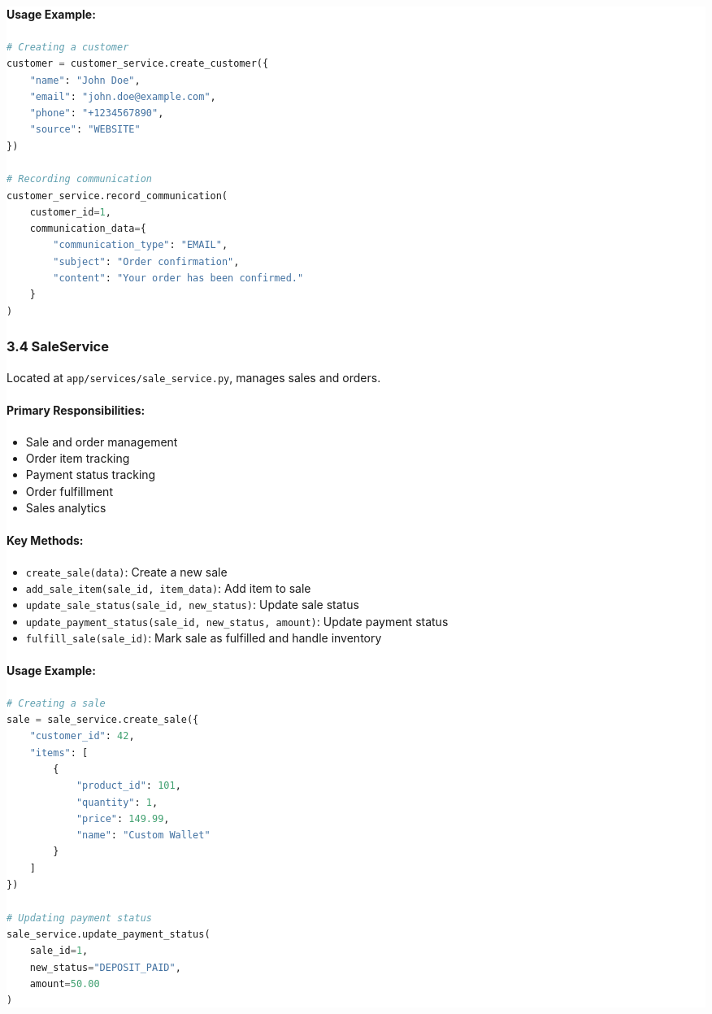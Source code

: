 #### Usage Example:

```python
# Creating a customer
customer = customer_service.create_customer({
    "name": "John Doe",
    "email": "john.doe@example.com",
    "phone": "+1234567890",
    "source": "WEBSITE"
})

# Recording communication
customer_service.record_communication(
    customer_id=1,
    communication_data={
        "communication_type": "EMAIL",
        "subject": "Order confirmation",
        "content": "Your order has been confirmed."
    }
)
```

### 3.4 SaleService

Located at `app/services/sale_service.py`, manages sales and orders.

#### Primary Responsibilities:

- Sale and order management
- Order item tracking
- Payment status tracking
- Order fulfillment
- Sales analytics

#### Key Methods:

- `create_sale(data)`: Create a new sale
- `add_sale_item(sale_id, item_data)`: Add item to sale
- `update_sale_status(sale_id, new_status)`: Update sale status
- `update_payment_status(sale_id, new_status, amount)`: Update payment status
- `fulfill_sale(sale_id)`: Mark sale as fulfilled and handle inventory

#### Usage Example:

```python
# Creating a sale
sale = sale_service.create_sale({
    "customer_id": 42,
    "items": [
        {
            "product_id": 101,
            "quantity": 1,
            "price": 149.99,
            "name": "Custom Wallet"
        }
    ]
})

# Updating payment status
sale_service.update_payment_status(
    sale_id=1,
    new_status="DEPOSIT_PAID",
    amount=50.00
)
```
